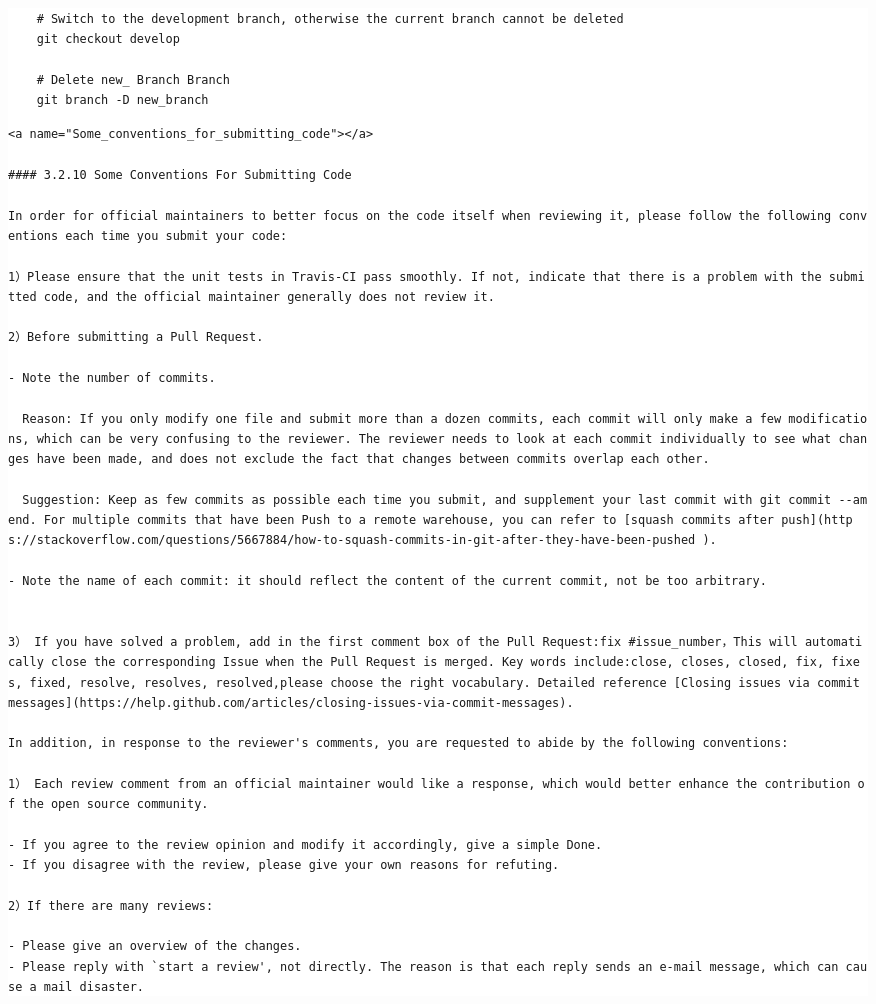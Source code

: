  ```
      # Switch to the development branch, otherwise the current branch cannot be deleted
      git checkout develop
      
      # Delete new_ Branch Branch
      git branch -D new_branch
  ```

    <a name="Some_conventions_for_submitting_code"></a>

    #### 3.2.10 Some Conventions For Submitting Code

    In order for official maintainers to better focus on the code itself when reviewing it, please follow the following conventions each time you submit your code:

    1）Please ensure that the unit tests in Travis-CI pass smoothly. If not, indicate that there is a problem with the submitted code, and the official maintainer generally does not review it.
    
    2）Before submitting a Pull Request.
    
    - Note the number of commits.

      Reason: If you only modify one file and submit more than a dozen commits, each commit will only make a few modifications, which can be very confusing to the reviewer. The reviewer needs to look at each commit individually to see what changes have been made, and does not exclude the fact that changes between commits overlap each other.
      
      Suggestion: Keep as few commits as possible each time you submit, and supplement your last commit with git commit --amend. For multiple commits that have been Push to a remote warehouse, you can refer to [squash commits after push](https://stackoverflow.com/questions/5667884/how-to-squash-commits-in-git-after-they-have-been-pushed ).

    - Note the name of each commit: it should reflect the content of the current commit, not be too arbitrary.


    3） If you have solved a problem, add in the first comment box of the Pull Request:fix #issue_number，This will automatically close the corresponding Issue when the Pull Request is merged. Key words include:close, closes, closed, fix, fixes, fixed, resolve, resolves, resolved,please choose the right vocabulary. Detailed reference [Closing issues via commit messages](https://help.github.com/articles/closing-issues-via-commit-messages).
    
    In addition, in response to the reviewer's comments, you are requested to abide by the following conventions:
    
    1） Each review comment from an official maintainer would like a response, which would better enhance the contribution of the open source community.
    
    - If you agree to the review opinion and modify it accordingly, give a simple Done.
    - If you disagree with the review, please give your own reasons for refuting.
    
    2）If there are many reviews:
    
    - Please give an overview of the changes.
    - Please reply with `start a review', not directly. The reason is that each reply sends an e-mail message, which can cause a mail disaster.
